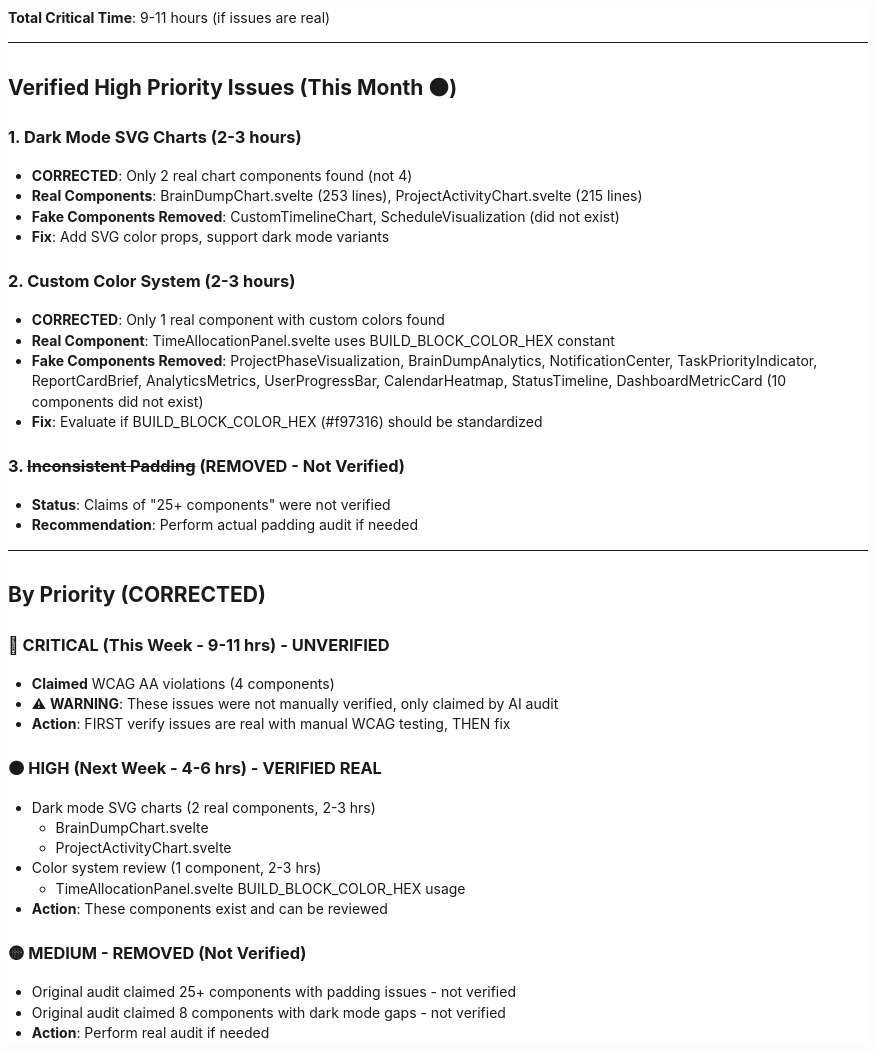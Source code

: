 **Total Critical Time**: 9-11 hours (if issues are real)

---

## Verified High Priority Issues (This Month 🟠)

### 1. Dark Mode SVG Charts (2-3 hours)

- **CORRECTED**: Only 2 real chart components found (not 4)
- **Real Components**: BrainDumpChart.svelte (253 lines), ProjectActivityChart.svelte (215 lines)
- **Fake Components Removed**: CustomTimelineChart, ScheduleVisualization (did not exist)
- **Fix**: Add SVG color props, support dark mode variants

### 2. Custom Color System (2-3 hours)

- **CORRECTED**: Only 1 real component with custom colors found
- **Real Component**: TimeAllocationPanel.svelte uses BUILD_BLOCK_COLOR_HEX constant
- **Fake Components Removed**: ProjectPhaseVisualization, BrainDumpAnalytics, NotificationCenter, TaskPriorityIndicator, ReportCardBrief, AnalyticsMetrics, UserProgressBar, CalendarHeatmap, StatusTimeline, DashboardMetricCard (10 components did not exist)
- **Fix**: Evaluate if BUILD_BLOCK_COLOR_HEX (#f97316) should be standardized

### 3. ~~Inconsistent Padding~~ (REMOVED - Not Verified)

- **Status**: Claims of "25+ components" were not verified
- **Recommendation**: Perform actual padding audit if needed

---

## By Priority (CORRECTED)

### 🔴 CRITICAL (This Week - 9-11 hrs) - **UNVERIFIED**

- **Claimed** WCAG AA violations (4 components)
- ⚠️ **WARNING**: These issues were not manually verified, only claimed by AI audit
- **Action**: FIRST verify issues are real with manual WCAG testing, THEN fix

### 🟠 HIGH (Next Week - 4-6 hrs) - **VERIFIED REAL**

- Dark mode SVG charts (2 real components, 2-3 hrs)
    - BrainDumpChart.svelte
    - ProjectActivityChart.svelte
- Color system review (1 component, 2-3 hrs)
    - TimeAllocationPanel.svelte BUILD_BLOCK_COLOR_HEX usage
- **Action**: These components exist and can be reviewed

### 🟡 MEDIUM - **REMOVED (Not Verified)**

- Original audit claimed 25+ components with padding issues - not verified
- Original audit claimed 8 components with dark mode gaps - not verified
- **Action**: Perform real audit if needed

